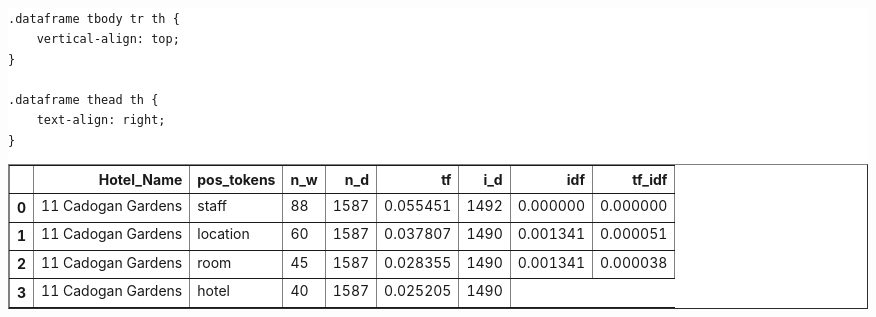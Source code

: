     .dataframe tbody tr th {
        vertical-align: top;
    }

    .dataframe thead th {
        text-align: right;
    }
</style>
<table border="1" class="dataframe">
  <thead>
    <tr style="text-align: right;">
      <th></th>
      <th>Hotel_Name</th>
      <th>pos_tokens</th>
      <th>n_w</th>
      <th>n_d</th>
      <th>tf</th>
      <th>i_d</th>
      <th>idf</th>
      <th>tf_idf</th>
    </tr>
  </thead>
  <tbody>
    <tr>
      <th>0</th>
      <td>11 Cadogan Gardens</td>
      <td>staff</td>
      <td>88</td>
      <td>1587</td>
      <td>0.055451</td>
      <td>1492</td>
      <td>0.000000</td>
      <td>0.000000</td>
    </tr>
    <tr>
      <th>1</th>
      <td>11 Cadogan Gardens</td>
      <td>location</td>
      <td>60</td>
      <td>1587</td>
      <td>0.037807</td>
      <td>1490</td>
      <td>0.001341</td>
      <td>0.000051</td>
    </tr>
    <tr>
      <th>2</th>
      <td>11 Cadogan Gardens</td>
      <td>room</td>
      <td>45</td>
      <td>1587</td>
      <td>0.028355</td>
      <td>1490</td>
      <td>0.001341</td>
      <td>0.000038</td>
    </tr>
    <tr>
      <th>3</th>
      <td>11 Cadogan Gardens</td>
      <td>hotel</td>
      <td>40</td>
      <td>1587</td>
      <td>0.025205</td>
      <td>1490</td>